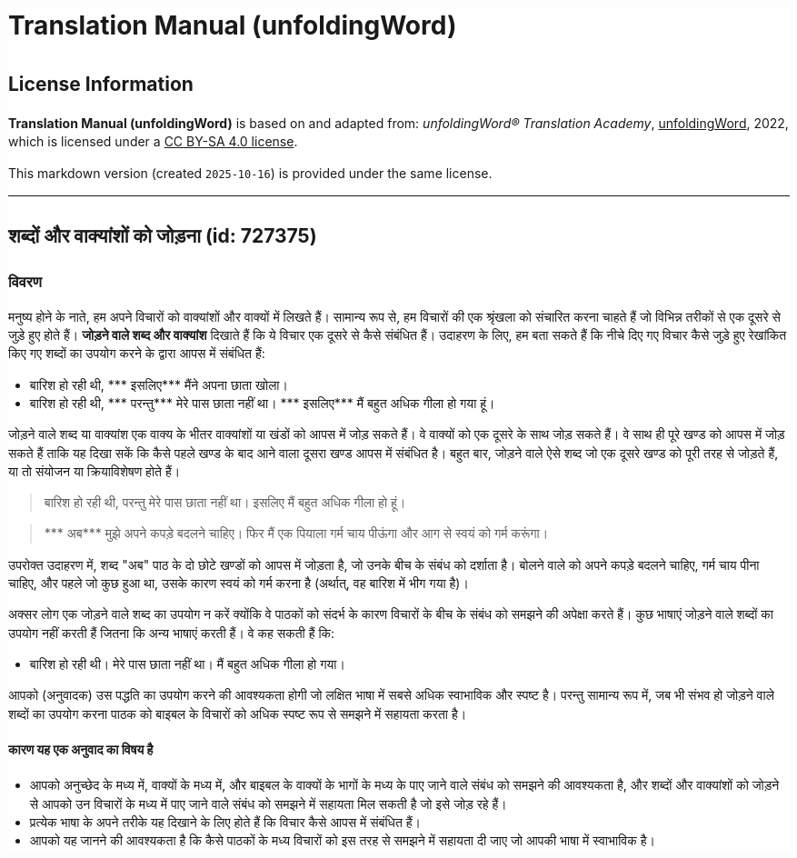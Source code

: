 # Translation Manual (unfoldingWord)

## License Information

**Translation Manual (unfoldingWord)** is based on and adapted from: _unfoldingWord® Translation Academy_, [unfoldingWord](https://unfoldingword.org/utw), 2022, which is licensed under a [CC BY-SA 4.0 license](https://creativecommons.org/licenses/by-sa/4.0/legalcode.en).

This markdown version (created `2025-10-16`) is provided under the same license.



--------------------------------

## शब्दों और वाक्यांशों को जोड़ना (id: 727375)

### विवरण

मनुष्य होने के नाते, हम अपने विचारों को वाक्यांशों और वाक्यों में लिखते हैं। सामान्य रूप से, हम विचारों की एक श्रृंखला को संचारित करना चाहते हैं जो विभिन्न तरीकों से एक दूसरे से जुड़े हुए होते हैं। **जोड़ने वाले शब्द और वाक्यांश** दिखाते हैं कि ये विचार एक दूसरे से कैसे संबंधित हैं। उदाहरण के लिए, हम बता सकते हैं कि नीचे दिए गए विचार कैसे जुड़े हुए रेखांकित किए गए शब्दों का उपयोग करने के द्वारा आपस में संबंधित हैं:

* बारिश हो रही थी, \*\*\* इसलिए\*\*\* मैंने अपना छाता खोला।
* बारिश हो रही थी, \*\*\* परन्तु\*\*\* मेरे पास छाता नहीं था। \*\*\* इसलिए\*\*\* मैं बहुत अधिक गीला हो गया हूं।

जोड़ने वाले शब्द या वाक्यांश एक वाक्य के भीतर वाक्यांशों या खंडों को आपस में जोड़ सकते हैं। वे वाक्यों को एक दूसरे के साथ जोड़ सकते हैं। वे साथ ही पूरे खण्ड को आपस में जोड़ सकते हैं ताकि यह दिखा सकें कि कैसे पहले खण्ड के बाद आने वाला दूसरा खण्ड आपस में संबंधित है। बहुत बार, जोड़ने वाले ऐसे शब्द जो एक दूसरे खण्ड को पूरी तरह से जोड़ते हैं, या तो संयोजन या क्रियाविशेषण होते हैं।

> बारिश हो रही थी, परन्तु मेरे पास छाता नहीं था। इसलिए मैं बहुत अधिक गीला हो हूं।

> \*\*\* अब\*\*\* मुझे अपने कपड़े बदलने चाहिए। फिर मैं एक पियाला गर्म चाय पीऊंगा और आग से स्वयं को गर्म करूंगा।

उपरोक्त उदाहरण में, शब्द "अब" पाठ के दो छोटे खण्डों को आपस में जोड़ता है, जो उनके बीच के संबंध को दर्शाता है। बोलने वाले को अपने कपड़े बदलने चाहिए, गर्म चाय पीना चाहिए, और पहले जो कुछ हुआ था, उसके कारण स्वयं को गर्म करना है (अर्थात्, वह बारिश में भीग गया है)।

अक्सर लोग एक जोड़ने वाले शब्द का उपयोग न करें क्योंकि वे पाठकों को संदर्भ के कारण विचारों के बीच के संबंध को समझने की अपेक्षा करते हैं। कुछ भाषाएं जोड़ने वाले शब्दों का उपयोग नहीं करती हैं जितना कि अन्य भाषाएं करती हैं। वे कह सकती हैं कि:

* बारिश हो रही थी। मेरे पास छाता नहीं था। मैं बहुत अधिक गीला हो गया।

आपको (अनुवादक) उस पद्धति का उपयोग करने की आवश्यकता होगी जो लक्षित भाषा में सबसे अधिक स्वाभाविक और स्पष्ट है। परन्तु सामान्य रूप में, जब भी संभव हो जोड़ने वाले शब्दों का उपयोग करना पाठक को बाइबल के विचारों को अधिक स्पष्ट रूप से समझने में सहायता करता है।

#### कारण यह एक अनुवाद का विषय है

* आपको अनुच्छेद के मध्य में, वाक्यों के मध्य में, और बाइबल के वाक्यों के भागों के मध्य के पाए जाने वाले संबंध को समझने की आवश्यकता है, और शब्दों और वाक्यांशों को जोड़ने से आपको उन विचारों के मध्य में पाए जाने वाले संबंध को समझने में सहायता मिल सकती है जो इसे जोड़ रहे हैं।
* प्रत्येक भाषा के अपने तरीके यह दिखाने के लिए होते हैं कि विचार कैसे आपस में संबंधित हैं।
* आपको यह जानने की आवश्यकता है कि कैसे पाठकों के मध्य विचारों को इस तरह से समझने में सहायता दी जाए जो आपकी भाषा में स्वाभाविक है।
